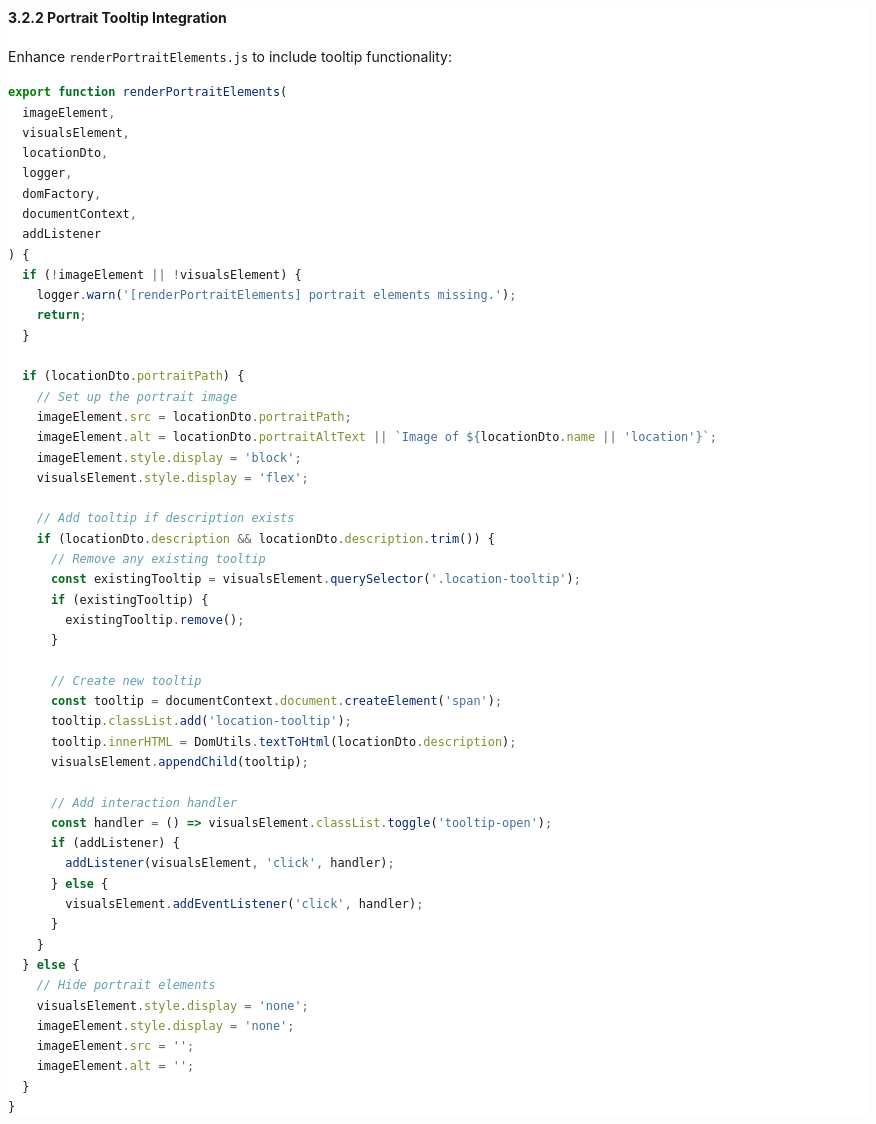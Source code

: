 #### 3.2.2 Portrait Tooltip Integration

Enhance `renderPortraitElements.js` to include tooltip functionality:

```javascript
export function renderPortraitElements(
  imageElement,
  visualsElement,
  locationDto,
  logger,
  domFactory,
  documentContext,
  addListener
) {
  if (!imageElement || !visualsElement) {
    logger.warn('[renderPortraitElements] portrait elements missing.');
    return;
  }

  if (locationDto.portraitPath) {
    // Set up the portrait image
    imageElement.src = locationDto.portraitPath;
    imageElement.alt = locationDto.portraitAltText || `Image of ${locationDto.name || 'location'}`;
    imageElement.style.display = 'block';
    visualsElement.style.display = 'flex';
    
    // Add tooltip if description exists
    if (locationDto.description && locationDto.description.trim()) {
      // Remove any existing tooltip
      const existingTooltip = visualsElement.querySelector('.location-tooltip');
      if (existingTooltip) {
        existingTooltip.remove();
      }
      
      // Create new tooltip
      const tooltip = documentContext.document.createElement('span');
      tooltip.classList.add('location-tooltip');
      tooltip.innerHTML = DomUtils.textToHtml(locationDto.description);
      visualsElement.appendChild(tooltip);
      
      // Add interaction handler
      const handler = () => visualsElement.classList.toggle('tooltip-open');
      if (addListener) {
        addListener(visualsElement, 'click', handler);
      } else {
        visualsElement.addEventListener('click', handler);
      }
    }
  } else {
    // Hide portrait elements
    visualsElement.style.display = 'none';
    imageElement.style.display = 'none';
    imageElement.src = '';
    imageElement.alt = '';
  }
}
```
